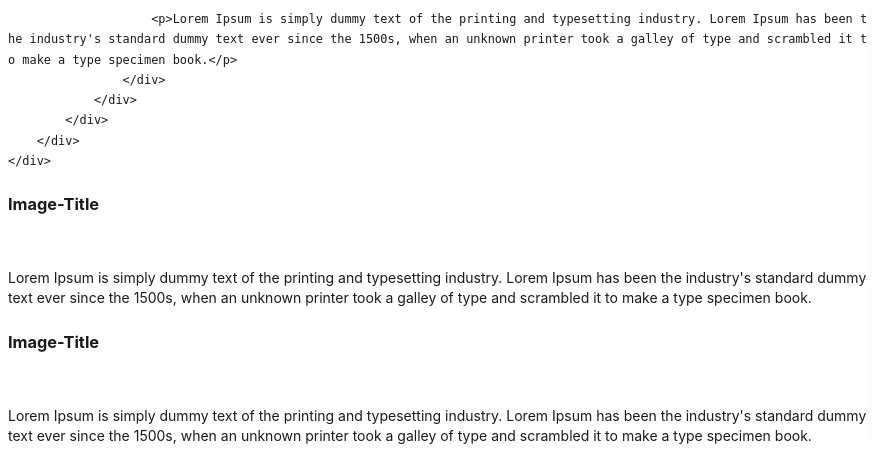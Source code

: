                         <p>Lorem Ipsum is simply dummy text of the printing and typesetting industry. Lorem Ipsum has been the industry's standard dummy text ever since the 1500s, when an unknown printer took a galley of type and scrambled it to make a type specimen book.</p>
                    </div>
                </div>
            </div>
        </div>
    </div>
</div>
<div class="portfolio-modal modal fade slideanim" id="portfolioModal6" tabindex="-1" role="dialog" aria-hidden="true">
    <div class="modal-content port-modal">
        <div class="close-modal" data-dismiss="modal">
            <div class="lr">
                <div class="rl"></div>
            </div>
        </div>
        <div class="container">
			<div class="row">
                <div class="col-lg-8 col-lg-offset-2 text-center">
                    <div class="modal-body">
						<h3>Image-Title</h3>
                        <img src="images/pic11.jpg" class="img-responsive img-centered" alt="">
                        <p>Lorem Ipsum is simply dummy text of the printing and typesetting industry. Lorem Ipsum has been the industry's standard dummy text ever since the 1500s, when an unknown printer took a galley of type and scrambled it to make a type specimen book.</p>
                    </div>
                </div>
            </div>
        </div>
    </div>
</div>
<div class="portfolio-modal modal fade slideanim" id="portfolioModal7" tabindex="-1" role="dialog" aria-hidden="true">
    <div class="modal-content port-modal">
        <div class="close-modal" data-dismiss="modal">
            <div class="lr">
                <div class="rl"></div>
            </div>
        </div>
        <div class="container">
			<div class="row">
                <div class="col-lg-8 col-lg-offset-2 text-center">
                    <div class="modal-body">
						<h3>Image-Title</h3>
                        <img src="images/pic13.jpg" class="img-responsive img-centered" alt="">
                        <p>Lorem Ipsum is simply dummy text of the printing and typesetting industry. Lorem Ipsum has been the industry's standard dummy text ever since the 1500s, when an unknown printer took a galley of type and scrambled it to make a type specimen book.</p>
                    </div>
                </div>
            </div>
        </div>
    </div>
</div>
<div class="portfolio-modal modal fade slideanim" id="portfolioModal8" tabindex="-1" role="dialog" aria-hidden="true">
    <div class="modal-content port-modal">
        <div class="close-modal" data-dismiss="modal">
            <div class="lr">
                <div class="rl"></div>
            </div>